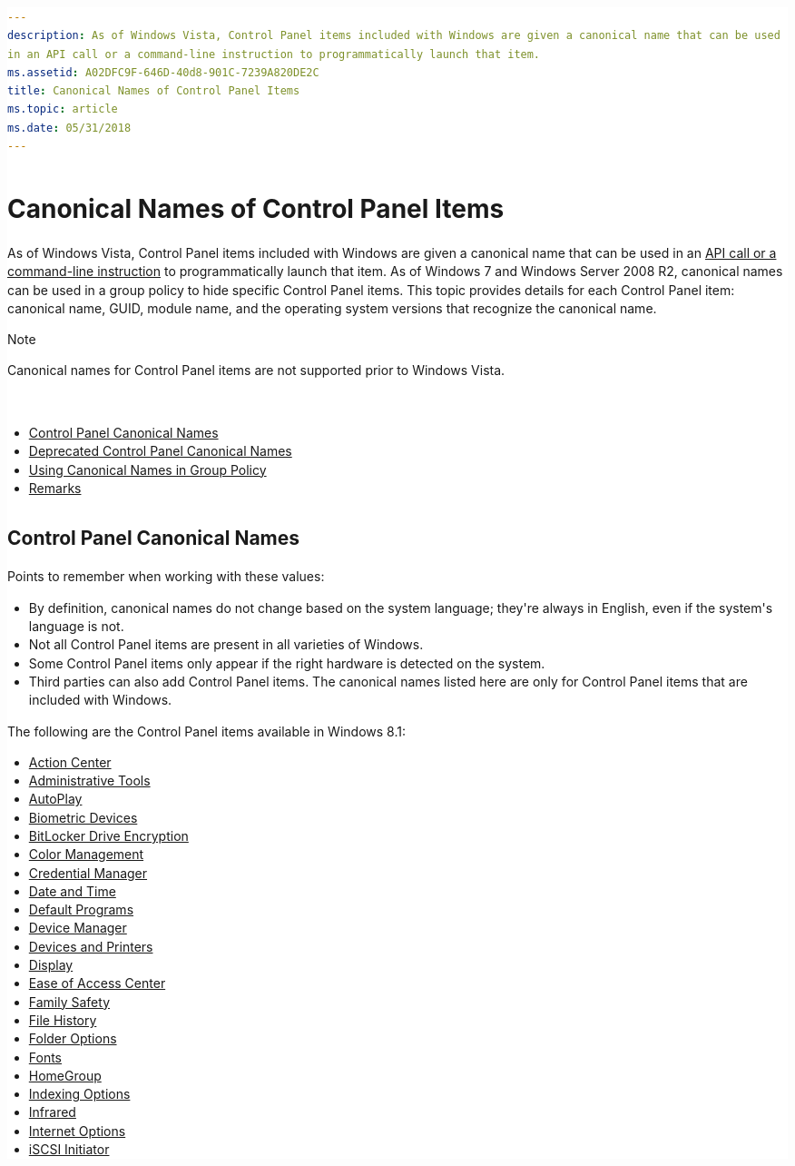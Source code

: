```yaml
---
description: As of Windows Vista, Control Panel items included with Windows are given a canonical name that can be used in an API call or a command-line instruction to programmatically launch that item.
ms.assetid: A02DFC9F-646D-40d8-901C-7239A820DE2C
title: Canonical Names of Control Panel Items
ms.topic: article
ms.date: 05/31/2018
---
```


# Canonical Names of Control Panel Items

As of Windows Vista, Control Panel items included with Windows are given a canonical name that can be used in an [API call or a command-line instruction](executing-control-panel-items.md) to programmatically launch that item. As of Windows 7 and Windows Server 2008 R2, canonical names can be used in a group policy to hide specific Control Panel items. This topic provides details for each Control Panel item: canonical name, GUID, module name, and the operating system versions that recognize the canonical name.

> [!Note]  
> Canonical names for Control Panel items are not supported prior to Windows Vista.

 

-   [Control Panel Canonical Names](#control-panel-canonical-names)
-   [Deprecated Control Panel Canonical Names](#deprecated-control-panel-canonical-names)
-   [Using Canonical Names in Group Policy](#using-canonical-names-in-local-group-policy)
-   [Remarks](#remarks)

## Control Panel Canonical Names

Points to remember when working with these values:

-   By definition, canonical names do not change based on the system language; they're always in English, even if the system's language is not.
-   Not all Control Panel items are present in all varieties of Windows.
-   Some Control Panel items only appear if the right hardware is detected on the system.
-   Third parties can also add Control Panel items. The canonical names listed here are only for Control Panel items that are included with Windows.

The following are the Control Panel items available in Windows 8.1:

-   [Action Center](#action-center)
-   [Administrative Tools](#administrative-tools)
-   [AutoPlay](#autoplay)
-   [Biometric Devices](#biometric-devices)
-   [BitLocker Drive Encryption](#bitlocker-drive-encryption)
-   [Color Management](#color-management)
-   [Credential Manager](#credential-manager)
-   [Date and Time](#date-and-time)
-   [Default Programs](#default-programs)
-   [Device Manager](#device-manager)
-   [Devices and Printers](#devices-and-printers)
-   [Display](#display)
-   [Ease of Access Center](#ease-of-access-center)
-   [Family Safety](#family-safety)
-   [File History](#file-history)
-   [Folder Options](#folder-options)
-   [Fonts](#fonts)
-   [HomeGroup](#homegroup)
-   [Indexing Options](#indexing-options)
-   [Infrared](#infrared)
-   [Internet Options](#internet-options)
-   [iSCSI Initiator](#iscsi-initiator)